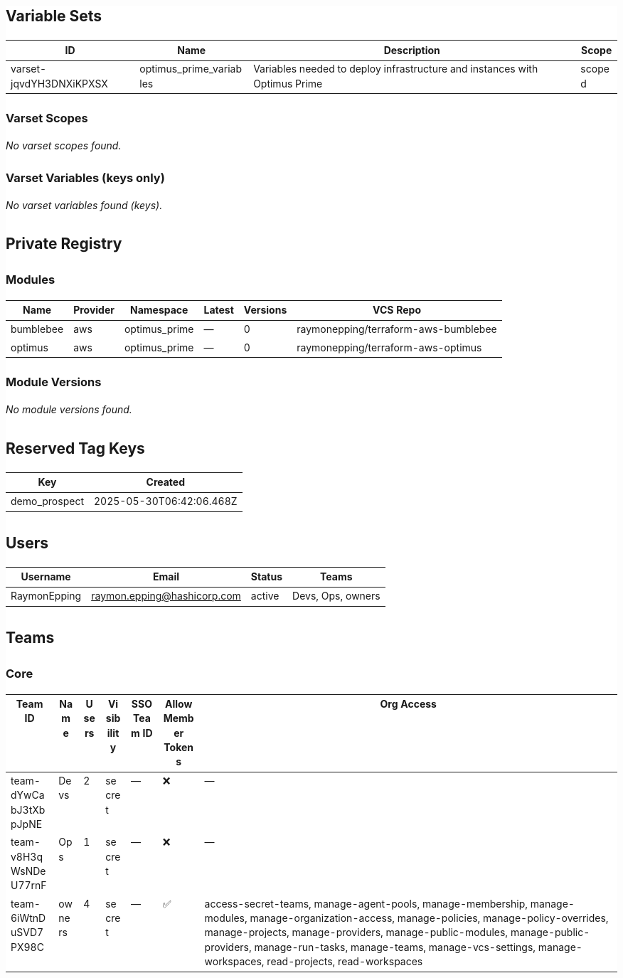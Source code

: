 ## Variable Sets

|ID|Name|Description|Scope|
|---|---|---|---|
|varset-jqvdYH3DNXiKPXSX|optimus_prime_variables|Variables needed to deploy infrastructure and instances with Optimus Prime|scoped|

### Varset Scopes

_No varset scopes found._

### Varset Variables (keys only)

_No varset variables found (keys)._

## Private Registry

### Modules

|Name|Provider|Namespace|Latest|Versions|VCS Repo|
|---|---|---|---|---|---|
|bumblebee|aws|optimus_prime|—|0|raymonepping/terraform-aws-bumblebee|
|optimus|aws|optimus_prime|—|0|raymonepping/terraform-aws-optimus|

### Module Versions

_No module versions found._

## Reserved Tag Keys

|Key|Created|
|---|---|
|demo_prospect|2025-05-30T06:42:06.468Z|

## Users

|Username|Email|Status|Teams|
|---|---|---|---|
|RaymonEpping|raymon.epping@hashicorp.com|active|Devs, Ops, owners|

## Teams

### Core

|Team ID|Name|Users|Visibility|SSO Team ID|Allow Member Tokens|Org Access|
|---|---|---|---|---|---|---|
|team-dYwCabJ3tXbpJpNE|Devs|2|secret|—|❌|—|
|team-v8H3qWsNDeU77rnF|Ops|1|secret|—|❌|—|
|team-6iWtnDuSVD7PX98C|owners|4|secret|—|✅|access-secret-teams, manage-agent-pools, manage-membership, manage-modules, manage-organization-access, manage-policies, manage-policy-overrides, manage-projects, manage-providers, manage-public-modules, manage-public-providers, manage-run-tasks, manage-teams, manage-vcs-settings, manage-workspaces, read-projects, read-workspaces|
